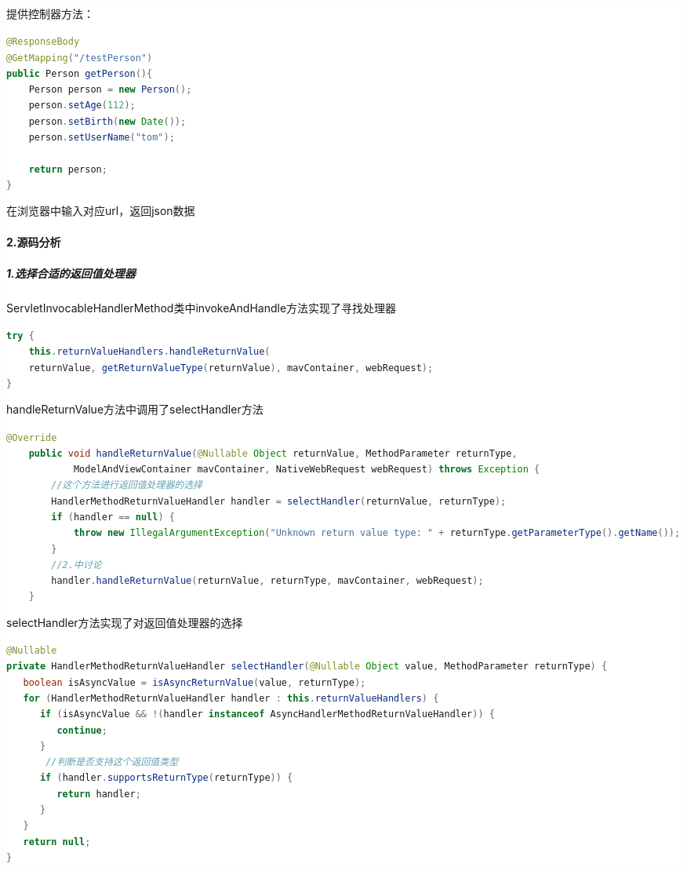 提供控制器方法：

```java
@ResponseBody
@GetMapping("/testPerson")
public Person getPerson(){
    Person person = new Person();
    person.setAge(112);
    person.setBirth(new Date());
    person.setUserName("tom");

    return person;
}
```

在浏览器中输入对应url，返回json数据



#### 2.源码分析

##### 1.选择合适的返回值处理器

ServletInvocableHandlerMethod类中invokeAndHandle方法实现了寻找处理器

```java
try {
	this.returnValueHandlers.handleReturnValue(
	returnValue, getReturnValueType(returnValue), mavContainer, webRequest);
}
```

handleReturnValue方法中调用了selectHandler方法

```java
@Override
	public void handleReturnValue(@Nullable Object returnValue, MethodParameter returnType,
			ModelAndViewContainer mavContainer, NativeWebRequest webRequest) throws Exception {
		//这个方法进行返回值处理器的选择
		HandlerMethodReturnValueHandler handler = selectHandler(returnValue, returnType);
		if (handler == null) {
			throw new IllegalArgumentException("Unknown return value type: " + returnType.getParameterType().getName());
		}
        //2.中讨论
		handler.handleReturnValue(returnValue, returnType, mavContainer, webRequest);
	}
```

selectHandler方法实现了对返回值处理器的选择

```java
@Nullable
private HandlerMethodReturnValueHandler selectHandler(@Nullable Object value, MethodParameter returnType) {
   boolean isAsyncValue = isAsyncReturnValue(value, returnType);
   for (HandlerMethodReturnValueHandler handler : this.returnValueHandlers) {
      if (isAsyncValue && !(handler instanceof AsyncHandlerMethodReturnValueHandler)) {
         continue;
      }
       //判断是否支持这个返回值类型
      if (handler.supportsReturnType(returnType)) {
         return handler;
      }
   }
   return null;
}
```
